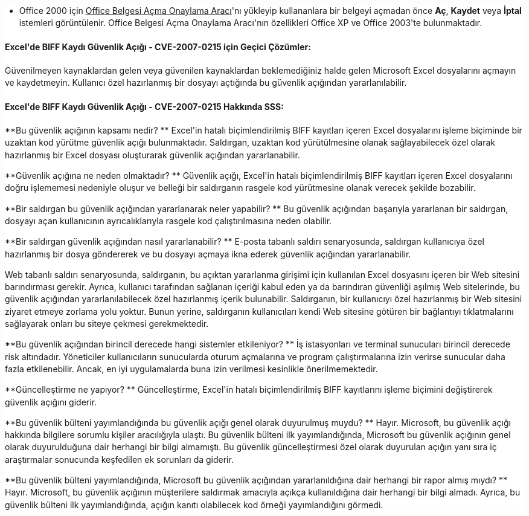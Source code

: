 -   Office 2000 için [Office Belgesi Açma Onaylama Aracı](http://www.microsoft.com/downloads/details.aspx?familyid=8b5762d2-077f-4031-9ee6-c9538e9f2a2f)'nı yükleyip kullananlara bir belgeyi açmadan önce **Aç**, **Kaydet** veya **İptal** istemleri görüntülenir. Office Belgesi Açma Onaylama Aracı'nın özellikleri Office XP ve Office 2003'te bulunmaktadır.

#### Excel'de BIFF Kaydı Güvenlik Açığı - CVE-2007-0215 için Geçici Çözümler:

Güvenilmeyen kaynaklardan gelen veya güvenilen kaynaklardan beklemediğiniz halde gelen Microsoft Excel dosyalarını açmayın ve kaydetmeyin. Kullanıcı özel hazırlanmış bir dosyayı açtığında bu güvenlik açığından yararlanılabilir.

#### Excel'de BIFF Kaydı Güvenlik Açığı - CVE-2007-0215 Hakkında SSS:

**Bu güvenlik açığının kapsamı nedir? **
Excel'in hatalı biçimlendirilmiş BIFF kayıtları içeren Excel dosyalarını işleme biçiminde bir uzaktan kod yürütme güvenlik açığı bulunmaktadır. Saldırgan, uzaktan kod yürütülmesine olanak sağlayabilecek özel olarak hazırlanmış bir Excel dosyası oluşturarak güvenlik açığından yararlanabilir.

**Güvenlik açığına ne neden olmaktadır? **
Güvenlik açığı, Excel'in hatalı biçimlendirilmiş BIFF kayıtları içeren Excel dosyalarını doğru işlememesi nedeniyle oluşur ve belleği bir saldırganın rasgele kod yürütmesine olanak verecek şekilde bozabilir.

**Bir saldırgan bu güvenlik açığından yararlanarak neler yapabilir? **
Bu güvenlik açığından başarıyla yararlanan bir saldırgan, dosyayı açan kullanıcının ayrıcalıklarıyla rasgele kod çalıştırılmasına neden olabilir.

**Bir saldırgan güvenlik açığından nasıl yararlanabilir? **
E-posta tabanlı saldırı senaryosunda, saldırgan kullanıcıya özel hazırlanmış bir dosya göndererek ve bu dosyayı açmaya ikna ederek güvenlik açığından yararlanabilir.

Web tabanlı saldırı senaryosunda, saldırganın, bu açıktan yararlanma girişimi için kullanılan Excel dosyasını içeren bir Web sitesini barındırması gerekir. Ayrıca, kullanıcı tarafından sağlanan içeriği kabul eden ya da barındıran güvenliği aşılmış Web sitelerinde, bu güvenlik açığından yararlanılabilecek özel hazırlanmış içerik bulunabilir. Saldırganın, bir kullanıcıyı özel hazırlanmış bir Web sitesini ziyaret etmeye zorlama yolu yoktur. Bunun yerine, saldırganın kullanıcıları kendi Web sitesine götüren bir bağlantıyı tıklatmalarını sağlayarak onları bu siteye çekmesi gerekmektedir.

**Bu güvenlik açığından birincil derecede hangi sistemler etkileniyor? **
İş istasyonları ve terminal sunucuları birincil derecede risk altındadır. Yöneticiler kullanıcıların sunucularda oturum açmalarına ve program çalıştırmalarına izin verirse sunucular daha fazla etkilenebilir. Ancak, en iyi uygulamalarda buna izin verilmesi kesinlikle önerilmemektedir.

**Güncelleştirme ne yapıyor? **
Güncelleştirme, Excel'in hatalı biçimlendirilmiş BIFF kayıtlarını işleme biçimini değiştirerek güvenlik açığını giderir.

**Bu güvenlik bülteni yayımlandığında bu güvenlik açığı genel olarak duyurulmuş muydu? **
Hayır. Microsoft, bu güvenlik açığı hakkında bilgilere sorumlu kişiler aracılığıyla ulaştı. Bu güvenlik bülteni ilk yayımlandığında, Microsoft bu güvenlik açığının genel olarak duyurulduğuna dair herhangi bir bilgi almamıştı. Bu güvenlik güncelleştirmesi özel olarak duyurulan açığın yanı sıra iç araştırmalar sonucunda keşfedilen ek sorunları da giderir.

**Bu güvenlik bülteni yayımlandığında, Microsoft bu güvenlik açığından yararlanıldığına dair herhangi bir rapor almış mıydı? **
Hayır. Microsoft, bu güvenlik açığının müşterilere saldırmak amacıyla açıkça kullanıldığına dair herhangi bir bilgi almadı. Ayrıca, bu güvenlik bülteni ilk yayımlandığında, açığın kanıtı olabilecek kod örneği yayımlandığını görmedi.

